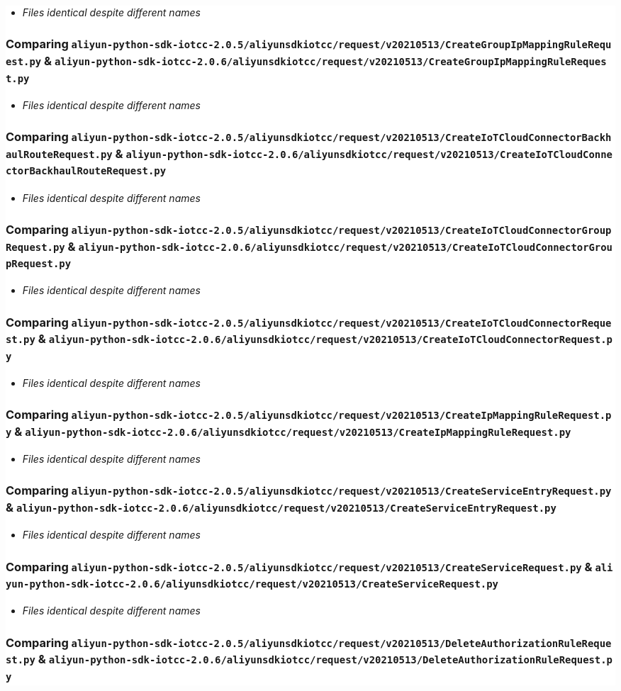  * *Files identical despite different names*

### Comparing `aliyun-python-sdk-iotcc-2.0.5/aliyunsdkiotcc/request/v20210513/CreateGroupIpMappingRuleRequest.py` & `aliyun-python-sdk-iotcc-2.0.6/aliyunsdkiotcc/request/v20210513/CreateGroupIpMappingRuleRequest.py`

 * *Files identical despite different names*

### Comparing `aliyun-python-sdk-iotcc-2.0.5/aliyunsdkiotcc/request/v20210513/CreateIoTCloudConnectorBackhaulRouteRequest.py` & `aliyun-python-sdk-iotcc-2.0.6/aliyunsdkiotcc/request/v20210513/CreateIoTCloudConnectorBackhaulRouteRequest.py`

 * *Files identical despite different names*

### Comparing `aliyun-python-sdk-iotcc-2.0.5/aliyunsdkiotcc/request/v20210513/CreateIoTCloudConnectorGroupRequest.py` & `aliyun-python-sdk-iotcc-2.0.6/aliyunsdkiotcc/request/v20210513/CreateIoTCloudConnectorGroupRequest.py`

 * *Files identical despite different names*

### Comparing `aliyun-python-sdk-iotcc-2.0.5/aliyunsdkiotcc/request/v20210513/CreateIoTCloudConnectorRequest.py` & `aliyun-python-sdk-iotcc-2.0.6/aliyunsdkiotcc/request/v20210513/CreateIoTCloudConnectorRequest.py`

 * *Files identical despite different names*

### Comparing `aliyun-python-sdk-iotcc-2.0.5/aliyunsdkiotcc/request/v20210513/CreateIpMappingRuleRequest.py` & `aliyun-python-sdk-iotcc-2.0.6/aliyunsdkiotcc/request/v20210513/CreateIpMappingRuleRequest.py`

 * *Files identical despite different names*

### Comparing `aliyun-python-sdk-iotcc-2.0.5/aliyunsdkiotcc/request/v20210513/CreateServiceEntryRequest.py` & `aliyun-python-sdk-iotcc-2.0.6/aliyunsdkiotcc/request/v20210513/CreateServiceEntryRequest.py`

 * *Files identical despite different names*

### Comparing `aliyun-python-sdk-iotcc-2.0.5/aliyunsdkiotcc/request/v20210513/CreateServiceRequest.py` & `aliyun-python-sdk-iotcc-2.0.6/aliyunsdkiotcc/request/v20210513/CreateServiceRequest.py`

 * *Files identical despite different names*

### Comparing `aliyun-python-sdk-iotcc-2.0.5/aliyunsdkiotcc/request/v20210513/DeleteAuthorizationRuleRequest.py` & `aliyun-python-sdk-iotcc-2.0.6/aliyunsdkiotcc/request/v20210513/DeleteAuthorizationRuleRequest.py`
